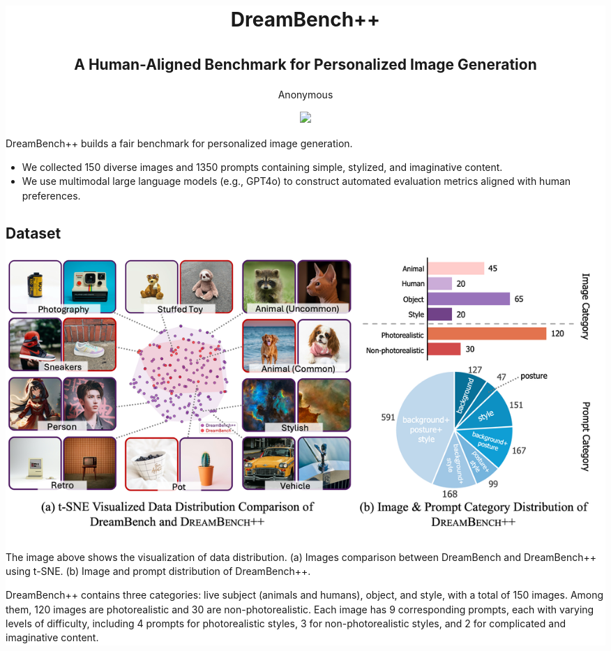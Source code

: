 <div align="center">

# <a>DreamBench++</a>

## <a>A Human-Aligned Benchmark for Personalized Image Generation</a>

Anonymous

<img src="assets/poster.png" width="100%">

</div>

DreamBench++ builds a fair benchmark for personalized image generation.

- We collected 150 diverse images and 1350 prompts containing simple, stylized, and imaginative content.
- We use multimodal large language models (e.g., GPT4o) to construct automated evaluation metrics aligned with human preferences.

## Dataset

![Data distribution visualization.](assets/data_dist.png)

The image above shows the visualization of data distribution. (a) Images comparison between DreamBench and DreamBench++ using t-SNE. (b) Image and prompt distribution of DreamBench++.

DreamBench++ contains three categories: live subject (animals and humans), object, and style, with a total of 150 images. Among them, 120 images are photorealistic and 30 are non-photorealistic. Each image has 9 corresponding prompts, each with varying levels of difficulty, including 4 prompts for photorealistic styles, 3 for non-photorealistic styles, and 2 for complicated and imaginative content.
